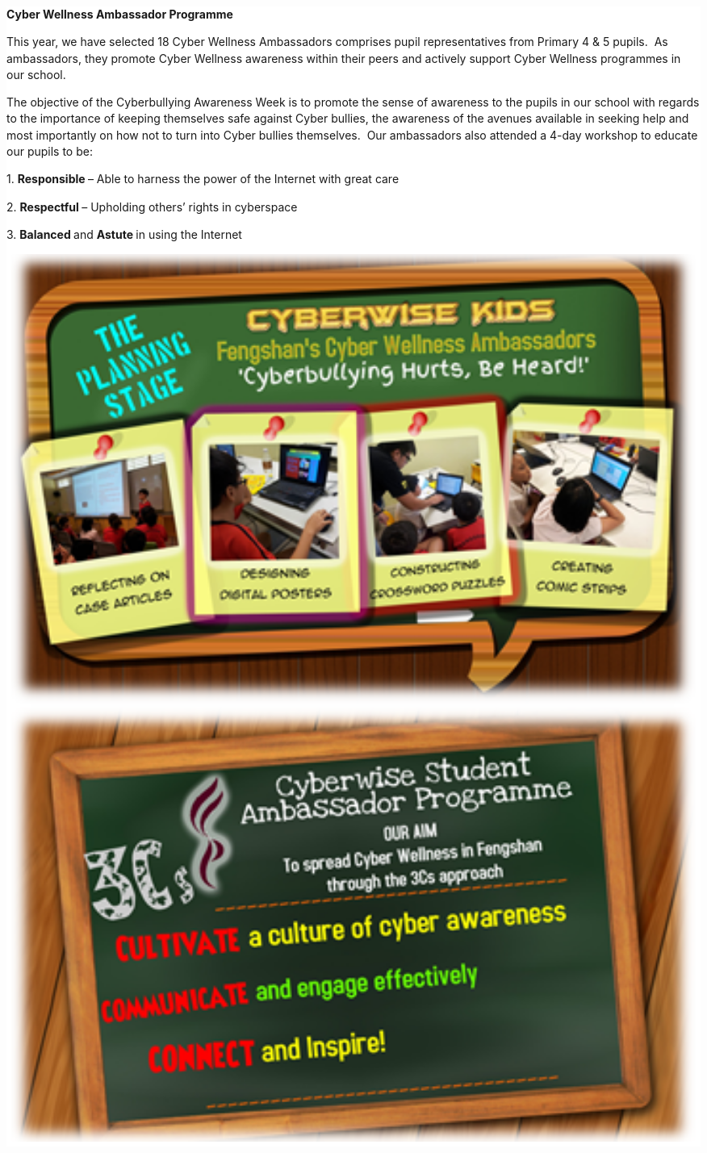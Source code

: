 <col>
<col>
</colgroup>
<tbody>
<tr>
<td rowspan="1" colspan="1">
<p><strong>Cyber Wellness Ambassador Programme</strong>
</p>
<p>This year, we have selected 18 Cyber Wellness Ambassadors comprises pupil
representatives from Primary 4 &amp; 5 pupils.&nbsp; As ambassadors, they
promote Cyber Wellness awareness within their peers and actively support
Cyber Wellness programmes in our school.</p>
<p></p>
<p>The objective of the Cyberbullying Awareness Week is to promote the sense
of awareness to the pupils in our school with regards to the importance
of keeping themselves safe against Cyber bullies, the awareness of the
avenues available in seeking help and most importantly on how not to turn
into Cyber bullies themselves.&nbsp; Our ambassadors also attended a 4-day
workshop to educate our pupils to be:</p>
<p>1.&nbsp;<strong>Responsible&nbsp;</strong>– Able to harness the power
of the Internet with great care</p>
<p>2.&nbsp;<strong>Respectful&nbsp;</strong>– Upholding others’ rights in
cyberspace</p>
<p>3.&nbsp;<strong>Balanced&nbsp;</strong>and&nbsp;<strong>Astute&nbsp;</strong>in
using the Internet</p>
<p></p>
</td>
<td rowspan="1" colspan="1">
<div class="isomer-image-wrapper">
<img style="width: 100%" height="auto" width="100%" src="/images/cw1.png">
</div>
</td>
</tr>
</tbody>
</table>
<div class="isomer-image-wrapper">